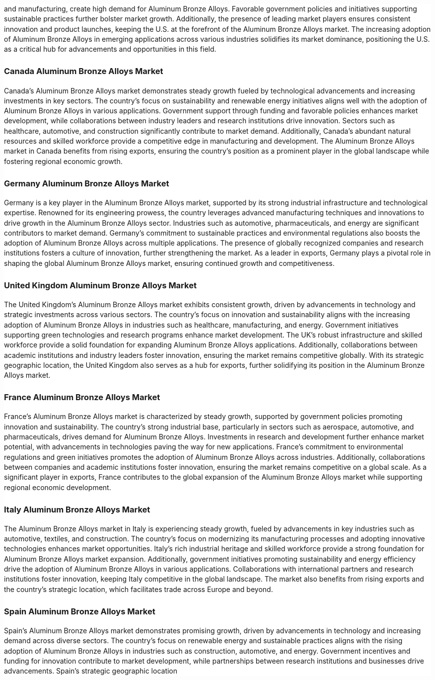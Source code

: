 and manufacturing, create high demand for Aluminum Bronze Alloys. Favorable government policies and initiatives supporting sustainable practices further bolster market growth. Additionally, the presence of leading market players ensures consistent innovation and product launches, keeping the U.S. at the forefront of the Aluminum Bronze Alloys market. The increasing adoption of Aluminum Bronze Alloys in emerging applications across various industries solidifies its market dominance, positioning the U.S. as a critical hub for advancements and opportunities in this field.</p><h3>Canada Aluminum Bronze Alloys Market</h3><p>Canada&rsquo;s Aluminum Bronze Alloys market demonstrates steady growth fueled by technological advancements and increasing investments in key sectors. The country&rsquo;s focus on sustainability and renewable energy initiatives aligns well with the adoption of Aluminum Bronze Alloys in various applications. Government support through funding and favorable policies enhances market development, while collaborations between industry leaders and research institutions drive innovation. Sectors such as healthcare, automotive, and construction significantly contribute to market demand. Additionally, Canada&rsquo;s abundant natural resources and skilled workforce provide a competitive edge in manufacturing and development. The Aluminum Bronze Alloys market in Canada benefits from rising exports, ensuring the country&rsquo;s position as a prominent player in the global landscape while fostering regional economic growth.</p><h3>Germany Aluminum Bronze Alloys Market</h3><p>Germany is a key player in the Aluminum Bronze Alloys market, supported by its strong industrial infrastructure and technological expertise. Renowned for its engineering prowess, the country leverages advanced manufacturing techniques and innovations to drive growth in the Aluminum Bronze Alloys sector. Industries such as automotive, pharmaceuticals, and energy are significant contributors to market demand. Germany&rsquo;s commitment to sustainable practices and environmental regulations also boosts the adoption of Aluminum Bronze Alloys across multiple applications. The presence of globally recognized companies and research institutions fosters a culture of innovation, further strengthening the market. As a leader in exports, Germany plays a pivotal role in shaping the global Aluminum Bronze Alloys market, ensuring continued growth and competitiveness.</p><h3>United Kingdom Aluminum Bronze Alloys Market</h3><p>The United Kingdom&rsquo;s Aluminum Bronze Alloys market exhibits consistent growth, driven by advancements in technology and strategic investments across various sectors. The country&rsquo;s focus on innovation and sustainability aligns with the increasing adoption of Aluminum Bronze Alloys in industries such as healthcare, manufacturing, and energy. Government initiatives supporting green technologies and research programs enhance market development. The UK&rsquo;s robust infrastructure and skilled workforce provide a solid foundation for expanding Aluminum Bronze Alloys applications. Additionally, collaborations between academic institutions and industry leaders foster innovation, ensuring the market remains competitive globally. With its strategic geographic location, the United Kingdom also serves as a hub for exports, further solidifying its position in the Aluminum Bronze Alloys market.</p><h3>France Aluminum Bronze Alloys Market</h3><p>France&rsquo;s Aluminum Bronze Alloys market is characterized by steady growth, supported by government policies promoting innovation and sustainability. The country&rsquo;s strong industrial base, particularly in sectors such as aerospace, automotive, and pharmaceuticals, drives demand for Aluminum Bronze Alloys. Investments in research and development further enhance market potential, with advancements in technologies paving the way for new applications. France&rsquo;s commitment to environmental regulations and green initiatives promotes the adoption of Aluminum Bronze Alloys across industries. Additionally, collaborations between companies and academic institutions foster innovation, ensuring the market remains competitive on a global scale. As a significant player in exports, France contributes to the global expansion of the Aluminum Bronze Alloys market while supporting regional economic development.</p><h3>Italy Aluminum Bronze Alloys Market</h3><p>The Aluminum Bronze Alloys market in Italy is experiencing steady growth, fueled by advancements in key industries such as automotive, textiles, and construction. The country&rsquo;s focus on modernizing its manufacturing processes and adopting innovative technologies enhances market opportunities. Italy&rsquo;s rich industrial heritage and skilled workforce provide a strong foundation for Aluminum Bronze Alloys market expansion. Additionally, government initiatives promoting sustainability and energy efficiency drive the adoption of Aluminum Bronze Alloys in various applications. Collaborations with international partners and research institutions foster innovation, keeping Italy competitive in the global landscape. The market also benefits from rising exports and the country&rsquo;s strategic location, which facilitates trade across Europe and beyond.</p><h3>Spain Aluminum Bronze Alloys Market</h3><p>Spain&rsquo;s Aluminum Bronze Alloys market demonstrates promising growth, driven by advancements in technology and increasing demand across diverse sectors. The country&rsquo;s focus on renewable energy and sustainable practices aligns with the rising adoption of Aluminum Bronze Alloys in industries such as construction, automotive, and energy. Government incentives and funding for innovation contribute to market development, while partnerships between research institutions and businesses drive advancements. Spain&rsquo;s strategic geographic location